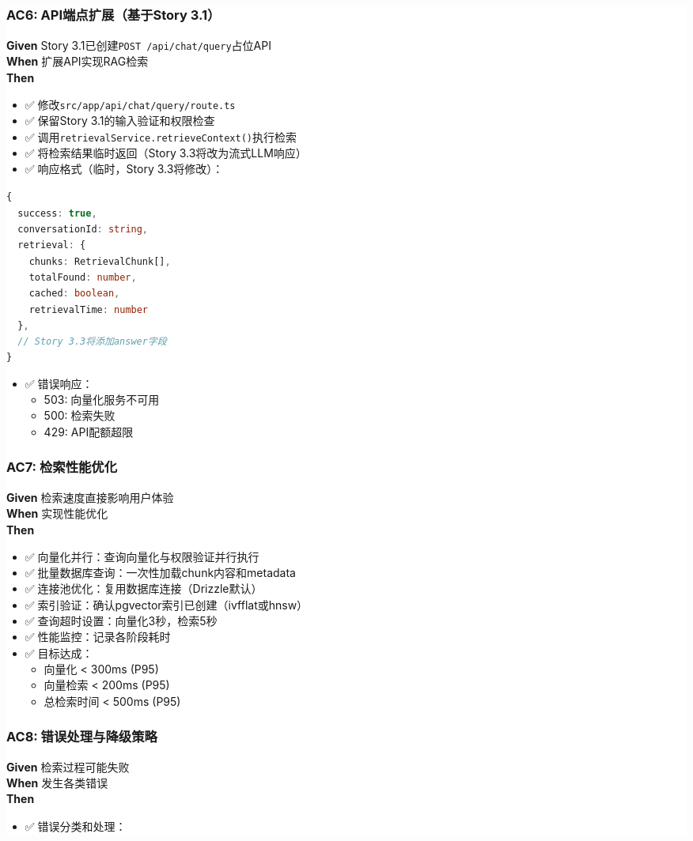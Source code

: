 ### AC6: API端点扩展（基于Story 3.1）

**Given** Story 3.1已创建`POST /api/chat/query`占位API  
**When** 扩展API实现RAG检索  
**Then**
- ✅ 修改`src/app/api/chat/query/route.ts`
- ✅ 保留Story 3.1的输入验证和权限检查
- ✅ 调用`retrievalService.retrieveContext()`执行检索
- ✅ 将检索结果临时返回（Story 3.3将改为流式LLM响应）
- ✅ 响应格式（临时，Story 3.3将修改）：

```typescript
{
  success: true,
  conversationId: string,
  retrieval: {
    chunks: RetrievalChunk[],
    totalFound: number,
    cached: boolean,
    retrievalTime: number
  },
  // Story 3.3将添加answer字段
}
```

- ✅ 错误响应：
  - 503: 向量化服务不可用
  - 500: 检索失败
  - 429: API配额超限

### AC7: 检索性能优化

**Given** 检索速度直接影响用户体验  
**When** 实现性能优化  
**Then**
- ✅ 向量化并行：查询向量化与权限验证并行执行
- ✅ 批量数据库查询：一次性加载chunk内容和metadata
- ✅ 连接池优化：复用数据库连接（Drizzle默认）
- ✅ 索引验证：确认pgvector索引已创建（ivfflat或hnsw）
- ✅ 查询超时设置：向量化3秒，检索5秒
- ✅ 性能监控：记录各阶段耗时
- ✅ 目标达成：
  - 向量化 < 300ms (P95)
  - 向量检索 < 200ms (P95)
  - 总检索时间 < 500ms (P95)

### AC8: 错误处理与降级策略

**Given** 检索过程可能失败  
**When** 发生各类错误  
**Then**
- ✅ 错误分类和处理：

